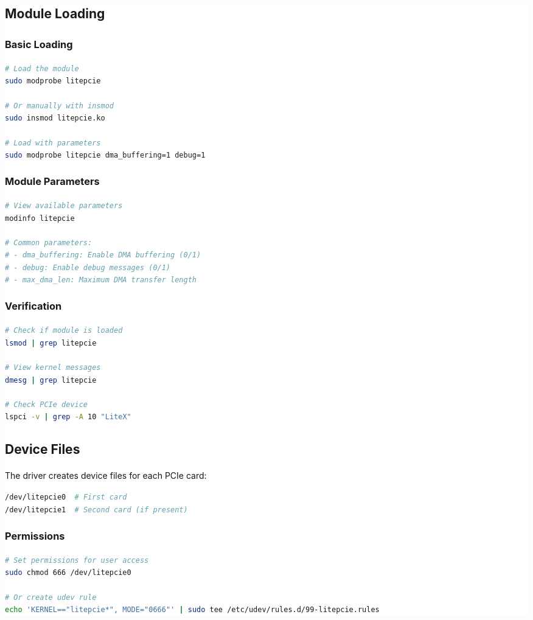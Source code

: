 ## Module Loading

### Basic Loading
```bash
# Load the module
sudo modprobe litepcie

# Or manually with insmod
sudo insmod litepcie.ko

# Load with parameters
sudo modprobe litepcie dma_buffering=1 debug=1
```

### Module Parameters
```bash
# View available parameters
modinfo litepcie

# Common parameters:
# - dma_buffering: Enable DMA buffering (0/1)
# - debug: Enable debug messages (0/1)
# - max_dma_len: Maximum DMA transfer length
```

### Verification
```bash
# Check if module is loaded
lsmod | grep litepcie

# View kernel messages
dmesg | grep litepcie

# Check PCIe device
lspci -v | grep -A 10 "LiteX"
```

## Device Files

The driver creates device files for each PCIe card:

```bash
/dev/litepcie0  # First card
/dev/litepcie1  # Second card (if present)
```

### Permissions
```bash
# Set permissions for user access
sudo chmod 666 /dev/litepcie0

# Or create udev rule
echo 'KERNEL=="litepcie*", MODE="0666"' | sudo tee /etc/udev/rules.d/99-litepcie.rules
```
